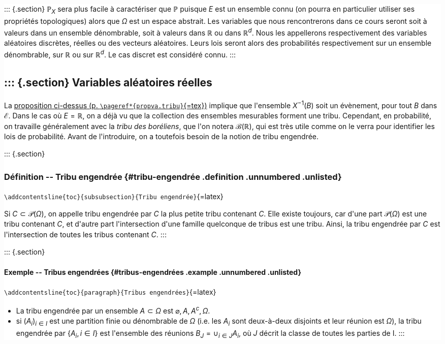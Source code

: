 ::: {.section}
$\mathbb{P}_X$ sera plus facile à caractériser que $\mathbb{P}$ puisque
$E$ est un ensemble connu (on pourra en particulier utiliser ses
propriétés topologiques) alors que $\Omega$ est un espace abstrait. Les
variables que nous rencontrerons dans ce cours seront soit à valeurs
dans un ensemble dénombrable, soit à valeurs dans $\mathbb{R}$ ou dans
$\mathbb{R}^d$. Nous les appellerons respectivement des variables
aléatoires discrètes, réelles ou des vecteurs aléatoires. Leurs lois
seront alors des probabilités respectivement sur un ensemble
dénombrable, sur $\mathbb{R}$ ou sur $\mathbb{R}^d$. Le cas discret est
considéré connu.
:::

::: {.section}
Variables aléatoires réelles
----------------------------

La [proposition ci-dessus (p.
`\pageref*{propva.tribu}`{=tex})](#propva.tribu) implique que l'ensemble
$X^{-1}(B)$ soit un évènement, pour tout $B$ dans $\mathcal{E}$. Dans le
cas où $E = \mathbb{R}$, on a déjà vu que la collection des ensembles
mesurables forment une tribu. Cependant, en probabilité, on travaille
généralement avec la *tribu des boréliens*, que l'on notera
$\mathcal{B}(\mathbb{R})$, qui est très utile comme on le verra pour
identifier les lois de probabilité. Avant de l'introduire, on a
toutefois besoin de la notion de tribu engendrée.

::: {.section}
### Définition -- Tribu engendrée {#tribu-engendrée .definition .unnumbered .unlisted}

`\addcontentsline{toc}{subsubsection}{Tribu engendrée}`{=latex}

Si $C \subset \mathcal{P}(\Omega)$, on appelle tribu engendrée par $C$
la plus petite tribu contenant $C$. Elle existe toujours, car d'une part
$\mathcal{P}(\Omega)$ est une tribu contenant $C$, et d'autre part
l'intersection d'une famille quelconque de tribus est une tribu. Ainsi,
la tribu engendrée par $C$ est l'intersection de toutes les tribus
contenant $C$.
:::

::: {.section}
#### Exemple -- Tribus engendrées {#tribus-engendrées .example .unnumbered .unlisted}

`\addcontentsline{toc}{paragraph}{Tribus engendrées}`{=latex}

-   La tribu engendrée par un ensemble $A \subset \Omega$ est
    ${\varnothing, A, A^c , \Omega}$.
-   si $(A_i )_{i \in I}$ est une partition finie ou dénombrable de
    $\Omega$ (i.e. les $A_i$ sont deux-à-deux disjoints et leur réunion
    est $\Omega$), la tribu engendrée par $\{A_i , i \in I\}$ est
    l'ensemble des réunions $B_J = \cup_{i \in J} A_i$, où $J$ décrit la
    classe de toutes les parties de I.
:::
